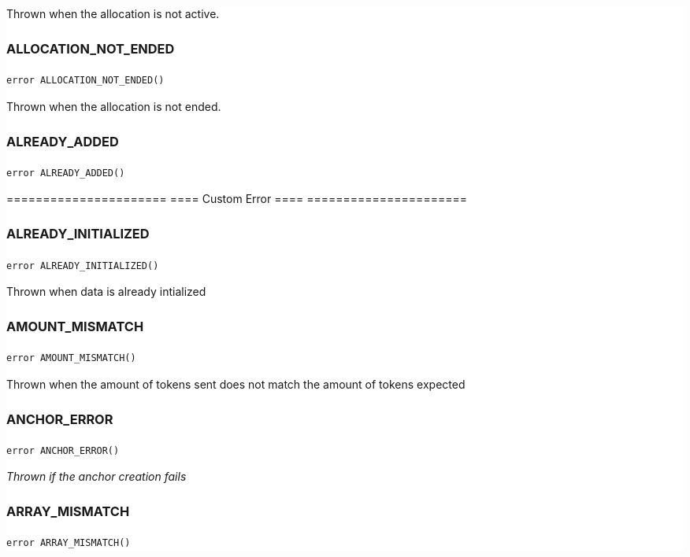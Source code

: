 Thrown when the allocation is not active.




### ALLOCATION_NOT_ENDED

```solidity
error ALLOCATION_NOT_ENDED()
```

Thrown when the allocation is not ended.




### ALREADY_ADDED

```solidity
error ALREADY_ADDED()
```

====================== ==== Custom Error ==== ======================




### ALREADY_INITIALIZED

```solidity
error ALREADY_INITIALIZED()
```

Thrown when data is already intialized




### AMOUNT_MISMATCH

```solidity
error AMOUNT_MISMATCH()
```

Thrown when the amount of tokens sent does not match the amount of tokens expected




### ANCHOR_ERROR

```solidity
error ANCHOR_ERROR()
```



*Thrown if the anchor creation fails*


### ARRAY_MISMATCH

```solidity
error ARRAY_MISMATCH()
```
